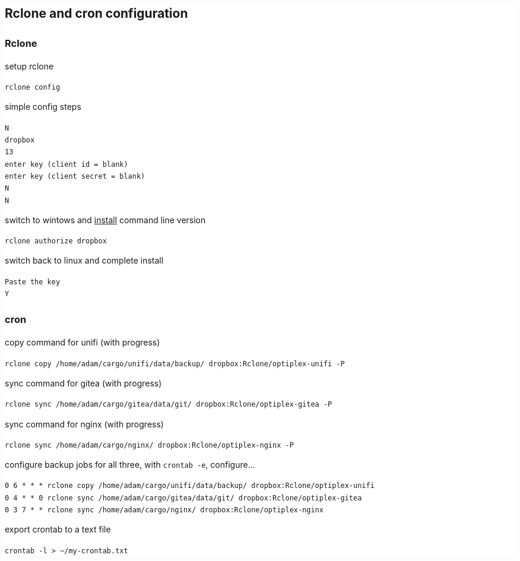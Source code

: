 ## Rclone and cron configuration
### Rclone
setup rclone
   ```sh
   rclone config
   ```

simple config steps
   ```
   N
   dropbox
   13
   enter key (client id = blank)
   enter key (client secret = blank)
   N
   N
   ```

switch to wintows and [install](https://rclone.org/downloads/) command line version
   ```cmd
   rclone authorize dropbox
   ```

switch back to linux and complete install
   ```
   Paste the key
   Y
   ```

### cron
copy command for unifi (with progress)

   ```shell
   rclone copy /home/adam/cargo/unifi/data/backup/ dropbox:Rclone/optiplex-unifi -P
   ```

sync command for gitea (with progress)
   ```shell
   rclone sync /home/adam/cargo/gitea/data/git/ dropbox:Rclone/optiplex-gitea -P
   ```

sync command for nginx (with progress)
   ```shell
   rclone sync /home/adam/cargo/nginx/ dropbox:Rclone/optiplex-nginx -P
   ```

configure backup jobs for all three, with ```crontab -e```, configure...
   ```crontab
   0 6 * * * rclone copy /home/adam/cargo/unifi/data/backup/ dropbox:Rclone/optiplex-unifi
   0 4 * * 0 rclone sync /home/adam/cargo/gitea/data/git/ dropbox:Rclone/optiplex-gitea
   0 3 7 * * rclone sync /home/adam/cargo/nginx/ dropbox:Rclone/optiplex-nginx
   ```

export crontab to a text file
   ```shell
   crontab -l > ~/my-crontab.txt
   ```
